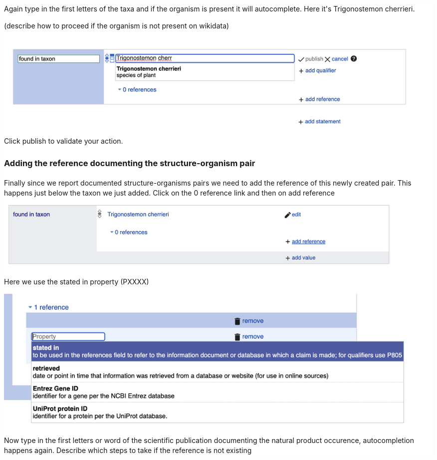 Again type in the first letters of the taxa and if the organism is present it will autocomplete. Here it's Trigonostemon cherrieri.

(describe how to proceed if the organism is not present on wikidata)

![](/assets/images/2021-02-25-14-33-14.png)

Click publish to validate your action.

### Adding the reference documenting the structure-organism pair

Finally since we report documented structure-organisms pairs we need to add the reference of this newly created pair.
This happens just below the taxon we just added. Click on the 0 reference link and then on add reference

![](/assets/images/2021-02-25-14-35-33.png)

Here we use the stated in property (PXXXX)

![](/assets/images/2021-02-25-14-36-33.png)

Now type in the first letters or word of the scientific publication documenting the natural product occurence, autocompletion happens again.
Describe which steps to take if the reference is not existing 
